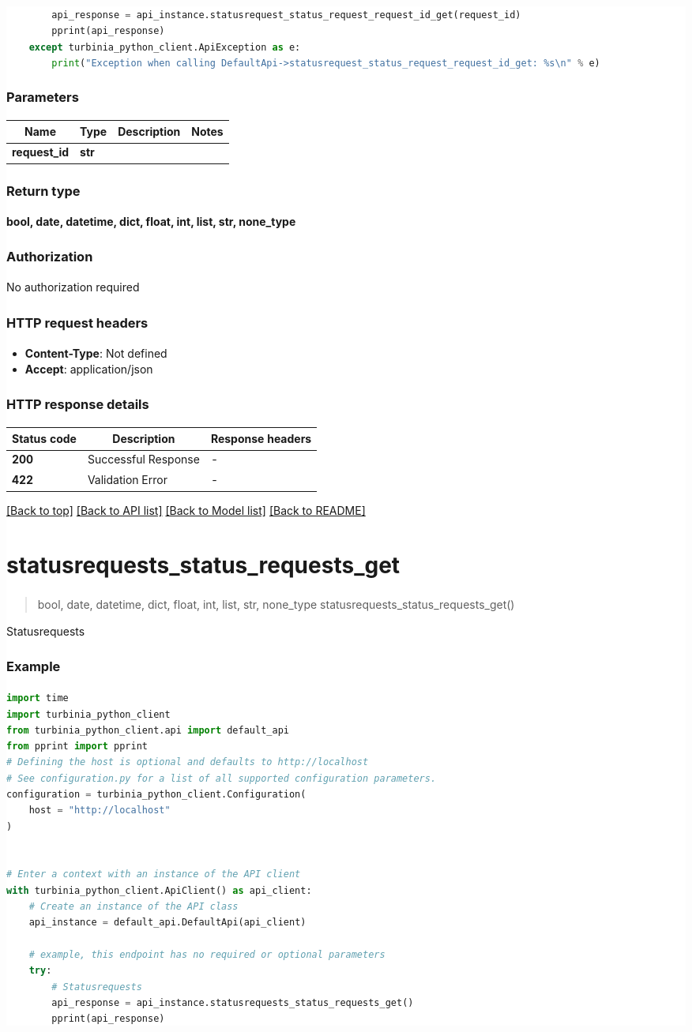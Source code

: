 ```python
        api_response = api_instance.statusrequest_status_request_request_id_get(request_id)
        pprint(api_response)
    except turbinia_python_client.ApiException as e:
        print("Exception when calling DefaultApi->statusrequest_status_request_request_id_get: %s\n" % e)
```

### Parameters

Name | Type | Description  | Notes
------------- | ------------- | ------------- | -------------
 **request_id** | **str**|  |

### Return type

**bool, date, datetime, dict, float, int, list, str, none_type**

### Authorization

No authorization required

### HTTP request headers

 - **Content-Type**: Not defined
 - **Accept**: application/json

### HTTP response details
| Status code | Description | Response headers |
|-------------|-------------|------------------|
**200** | Successful Response |  -  |
**422** | Validation Error |  -  |

[[Back to top]](#) [[Back to API list]](../README.md#documentation-for-api-endpoints) [[Back to Model list]](../README.md#documentation-for-models) [[Back to README]](../README.md)

# **statusrequests_status_requests_get**
> bool, date, datetime, dict, float, int, list, str, none_type statusrequests_status_requests_get()

Statusrequests

### Example

```python
import time
import turbinia_python_client
from turbinia_python_client.api import default_api
from pprint import pprint
# Defining the host is optional and defaults to http://localhost
# See configuration.py for a list of all supported configuration parameters.
configuration = turbinia_python_client.Configuration(
    host = "http://localhost"
)


# Enter a context with an instance of the API client
with turbinia_python_client.ApiClient() as api_client:
    # Create an instance of the API class
    api_instance = default_api.DefaultApi(api_client)

    # example, this endpoint has no required or optional parameters
    try:
        # Statusrequests
        api_response = api_instance.statusrequests_status_requests_get()
        pprint(api_response)
```